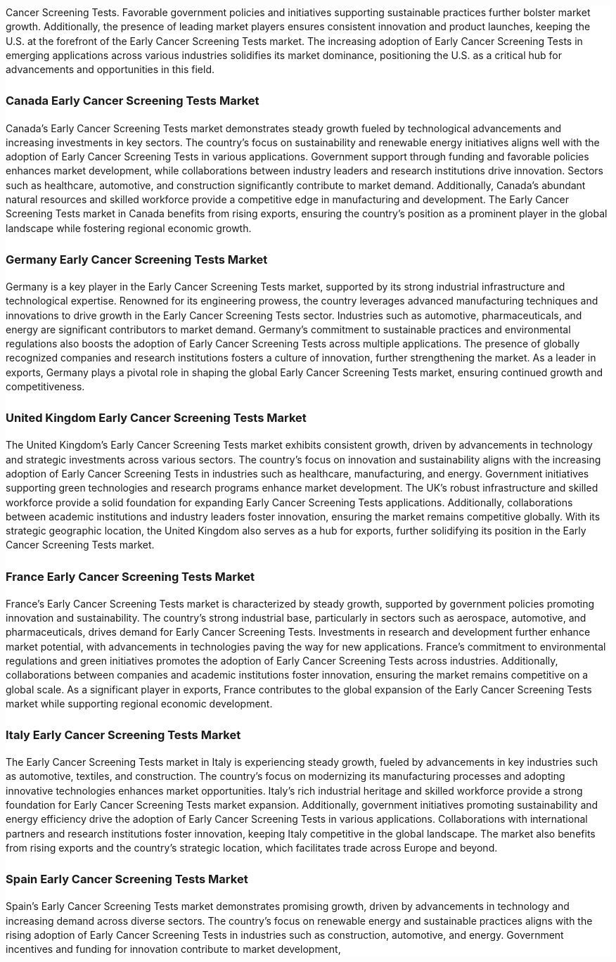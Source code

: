 Cancer Screening Tests. Favorable government policies and initiatives supporting sustainable practices further bolster market growth. Additionally, the presence of leading market players ensures consistent innovation and product launches, keeping the U.S. at the forefront of the Early Cancer Screening Tests market. The increasing adoption of Early Cancer Screening Tests in emerging applications across various industries solidifies its market dominance, positioning the U.S. as a critical hub for advancements and opportunities in this field.</p><h3>Canada Early Cancer Screening Tests Market</h3><p>Canada&rsquo;s Early Cancer Screening Tests market demonstrates steady growth fueled by technological advancements and increasing investments in key sectors. The country&rsquo;s focus on sustainability and renewable energy initiatives aligns well with the adoption of Early Cancer Screening Tests in various applications. Government support through funding and favorable policies enhances market development, while collaborations between industry leaders and research institutions drive innovation. Sectors such as healthcare, automotive, and construction significantly contribute to market demand. Additionally, Canada&rsquo;s abundant natural resources and skilled workforce provide a competitive edge in manufacturing and development. The Early Cancer Screening Tests market in Canada benefits from rising exports, ensuring the country&rsquo;s position as a prominent player in the global landscape while fostering regional economic growth.</p><h3>Germany Early Cancer Screening Tests Market</h3><p>Germany is a key player in the Early Cancer Screening Tests market, supported by its strong industrial infrastructure and technological expertise. Renowned for its engineering prowess, the country leverages advanced manufacturing techniques and innovations to drive growth in the Early Cancer Screening Tests sector. Industries such as automotive, pharmaceuticals, and energy are significant contributors to market demand. Germany&rsquo;s commitment to sustainable practices and environmental regulations also boosts the adoption of Early Cancer Screening Tests across multiple applications. The presence of globally recognized companies and research institutions fosters a culture of innovation, further strengthening the market. As a leader in exports, Germany plays a pivotal role in shaping the global Early Cancer Screening Tests market, ensuring continued growth and competitiveness.</p><h3>United Kingdom Early Cancer Screening Tests Market</h3><p>The United Kingdom&rsquo;s Early Cancer Screening Tests market exhibits consistent growth, driven by advancements in technology and strategic investments across various sectors. The country&rsquo;s focus on innovation and sustainability aligns with the increasing adoption of Early Cancer Screening Tests in industries such as healthcare, manufacturing, and energy. Government initiatives supporting green technologies and research programs enhance market development. The UK&rsquo;s robust infrastructure and skilled workforce provide a solid foundation for expanding Early Cancer Screening Tests applications. Additionally, collaborations between academic institutions and industry leaders foster innovation, ensuring the market remains competitive globally. With its strategic geographic location, the United Kingdom also serves as a hub for exports, further solidifying its position in the Early Cancer Screening Tests market.</p><h3>France Early Cancer Screening Tests Market</h3><p>France&rsquo;s Early Cancer Screening Tests market is characterized by steady growth, supported by government policies promoting innovation and sustainability. The country&rsquo;s strong industrial base, particularly in sectors such as aerospace, automotive, and pharmaceuticals, drives demand for Early Cancer Screening Tests. Investments in research and development further enhance market potential, with advancements in technologies paving the way for new applications. France&rsquo;s commitment to environmental regulations and green initiatives promotes the adoption of Early Cancer Screening Tests across industries. Additionally, collaborations between companies and academic institutions foster innovation, ensuring the market remains competitive on a global scale. As a significant player in exports, France contributes to the global expansion of the Early Cancer Screening Tests market while supporting regional economic development.</p><h3>Italy Early Cancer Screening Tests Market</h3><p>The Early Cancer Screening Tests market in Italy is experiencing steady growth, fueled by advancements in key industries such as automotive, textiles, and construction. The country&rsquo;s focus on modernizing its manufacturing processes and adopting innovative technologies enhances market opportunities. Italy&rsquo;s rich industrial heritage and skilled workforce provide a strong foundation for Early Cancer Screening Tests market expansion. Additionally, government initiatives promoting sustainability and energy efficiency drive the adoption of Early Cancer Screening Tests in various applications. Collaborations with international partners and research institutions foster innovation, keeping Italy competitive in the global landscape. The market also benefits from rising exports and the country&rsquo;s strategic location, which facilitates trade across Europe and beyond.</p><h3>Spain Early Cancer Screening Tests Market</h3><p>Spain&rsquo;s Early Cancer Screening Tests market demonstrates promising growth, driven by advancements in technology and increasing demand across diverse sectors. The country&rsquo;s focus on renewable energy and sustainable practices aligns with the rising adoption of Early Cancer Screening Tests in industries such as construction, automotive, and energy. Government incentives and funding for innovation contribute to market development,